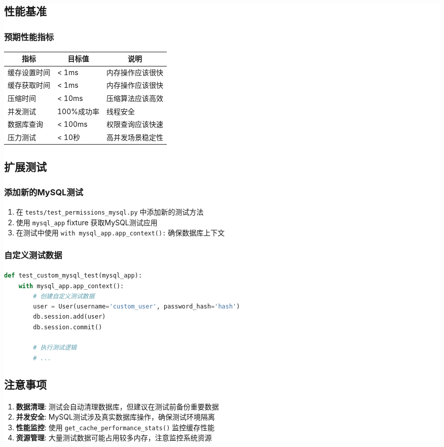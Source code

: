 ## 性能基准

### 预期性能指标

| 指标 | 目标值 | 说明 |
|------|--------|------|
| 缓存设置时间 | < 1ms | 内存操作应该很快 |
| 缓存获取时间 | < 1ms | 内存操作应该很快 |
| 压缩时间 | < 10ms | 压缩算法应该高效 |
| 并发测试 | 100%成功率 | 线程安全 |
| 数据库查询 | < 100ms | 权限查询应该快速 |
| 压力测试 | < 10秒 | 高并发场景稳定性 |

## 扩展测试

### 添加新的MySQL测试

1. 在 `tests/test_permissions_mysql.py` 中添加新的测试方法
2. 使用 `mysql_app` fixture 获取MySQL测试应用
3. 在测试中使用 `with mysql_app.app_context():` 确保数据库上下文

### 自定义测试数据

```python
def test_custom_mysql_test(mysql_app):
    with mysql_app.app_context():
        # 创建自定义测试数据
        user = User(username='custom_user', password_hash='hash')
        db.session.add(user)
        db.session.commit()
        
        # 执行测试逻辑
        # ...
```

## 注意事项

1. **数据清理**: 测试会自动清理数据库，但建议在测试前备份重要数据
2. **并发安全**: MySQL测试涉及真实数据库操作，确保测试环境隔离
3. **性能监控**: 使用 `get_cache_performance_stats()` 监控缓存性能
4. **资源管理**: 大量测试数据可能占用较多内存，注意监控系统资源 